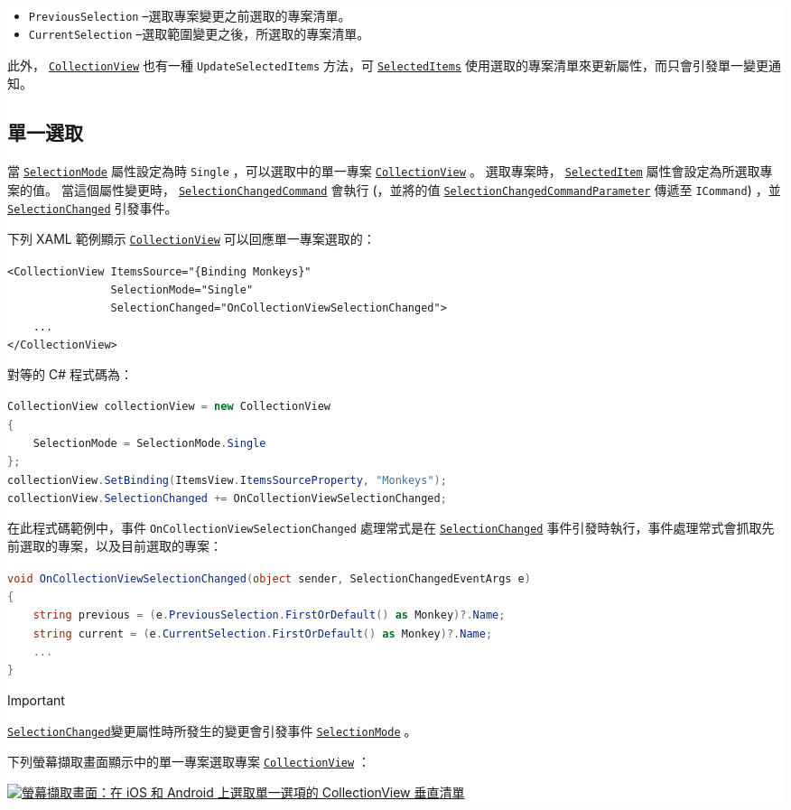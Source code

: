 - `PreviousSelection` –選取專案變更之前選取的專案清單。
- `CurrentSelection` –選取範圍變更之後，所選取的專案清單。

此外， [`CollectionView`](xref:Xamarin.Forms.CollectionView) 也有一種 `UpdateSelectedItems` 方法，可 [`SelectedItems`](xref:Xamarin.Forms.SelectableItemsView.SelectedItems) 使用選取的專案清單來更新屬性，而只會引發單一變更通知。

## <a name="single-selection"></a>單一選取

當 [`SelectionMode`](xref:Xamarin.Forms.SelectableItemsView.SelectionMode) 屬性設定為時 `Single` ，可以選取中的單一專案 [`CollectionView`](xref:Xamarin.Forms.CollectionView) 。 選取專案時， [`SelectedItem`](xref:Xamarin.Forms.SelectableItemsView.SelectedItem) 屬性會設定為所選取專案的值。 當這個屬性變更時， [`SelectionChangedCommand`](xref:Xamarin.Forms.SelectableItemsView.SelectionChangedCommand) 會執行 (，並將的值 [`SelectionChangedCommandParameter`](xref:Xamarin.Forms.SelectableItemsView.SelectionChangedCommandParameter) 傳遞至 `ICommand`) ，並 [`SelectionChanged`](xref:Xamarin.Forms.SelectableItemsView.SelectionChanged) 引發事件。

下列 XAML 範例顯示 [`CollectionView`](xref:Xamarin.Forms.CollectionView) 可以回應單一專案選取的：

```xaml
<CollectionView ItemsSource="{Binding Monkeys}"
                SelectionMode="Single"
                SelectionChanged="OnCollectionViewSelectionChanged">
    ...
</CollectionView>
```

對等的 C# 程式碼為：

```csharp
CollectionView collectionView = new CollectionView
{
    SelectionMode = SelectionMode.Single
};
collectionView.SetBinding(ItemsView.ItemsSourceProperty, "Monkeys");
collectionView.SelectionChanged += OnCollectionViewSelectionChanged;
```

在此程式碼範例中，事件 `OnCollectionViewSelectionChanged` 處理常式是在 [`SelectionChanged`](xref:Xamarin.Forms.SelectableItemsView.SelectionChanged) 事件引發時執行，事件處理常式會抓取先前選取的專案，以及目前選取的專案：

```csharp
void OnCollectionViewSelectionChanged(object sender, SelectionChangedEventArgs e)
{
    string previous = (e.PreviousSelection.FirstOrDefault() as Monkey)?.Name;
    string current = (e.CurrentSelection.FirstOrDefault() as Monkey)?.Name;
    ...
}
```

> [!IMPORTANT]
> [`SelectionChanged`](xref:Xamarin.Forms.SelectableItemsView.SelectionChanged)變更屬性時所發生的變更會引發事件 [`SelectionMode`](xref:Xamarin.Forms.SelectableItemsView.SelectionMode) 。

下列螢幕擷取畫面顯示中的單一專案選取專案 [`CollectionView`](xref:Xamarin.Forms.CollectionView) ：

[![螢幕擷取畫面：在 iOS 和 Android 上選取單一選項的 CollectionView 垂直清單](selection-images/single-selection.png "具有單一選取專案的 CollectionView 垂直清單")](selection-images/single-selection-large.png#lightbox "具有單一選取專案的 CollectionView 垂直清單")
